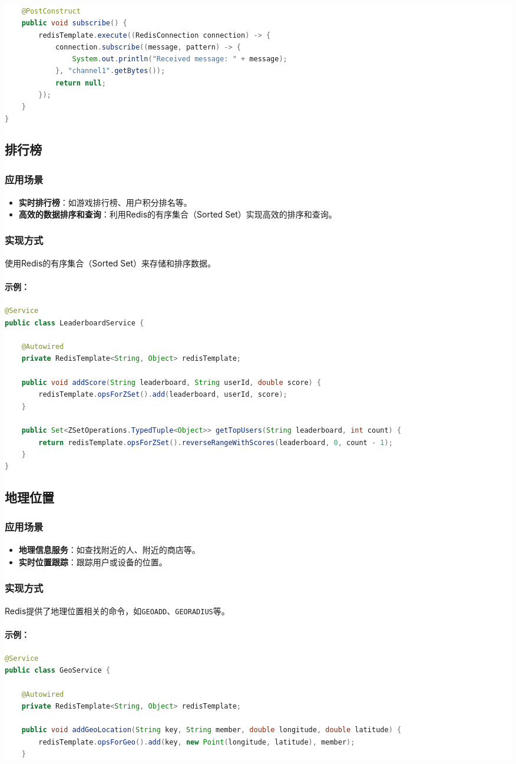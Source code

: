 ```java
    @PostConstruct
    public void subscribe() {
        redisTemplate.execute((RedisConnection connection) -> {
            connection.subscribe((message, pattern) -> {
                System.out.println("Received message: " + message);
            }, "channel1".getBytes());
            return null;
        });
    }
}
```

## 排行榜

### 应用场景
- **实时排行榜**：如游戏排行榜、用户积分排名等。
- **高效的数据排序和查询**：利用Redis的有序集合（Sorted Set）实现高效的排序和查询。

### 实现方式
使用Redis的有序集合（Sorted Set）来存储和排序数据。

#### 示例：
```java
@Service
public class LeaderboardService {
    
    @Autowired
    private RedisTemplate<String, Object> redisTemplate;

    public void addScore(String leaderboard, String userId, double score) {
        redisTemplate.opsForZSet().add(leaderboard, userId, score);
    }

    public Set<ZSetOperations.TypedTuple<Object>> getTopUsers(String leaderboard, int count) {
        return redisTemplate.opsForZSet().reverseRangeWithScores(leaderboard, 0, count - 1);
    }
}
```

## 地理位置

### 应用场景
- **地理信息服务**：如查找附近的人、附近的商店等。
- **实时位置跟踪**：跟踪用户或设备的位置。

### 实现方式
Redis提供了地理位置相关的命令，如`GEOADD`、`GEORADIUS`等。

#### 示例：
```java
@Service
public class GeoService {
    
    @Autowired
    private RedisTemplate<String, Object> redisTemplate;

    public void addGeoLocation(String key, String member, double longitude, double latitude) {
        redisTemplate.opsForGeo().add(key, new Point(longitude, latitude), member);
    }

```